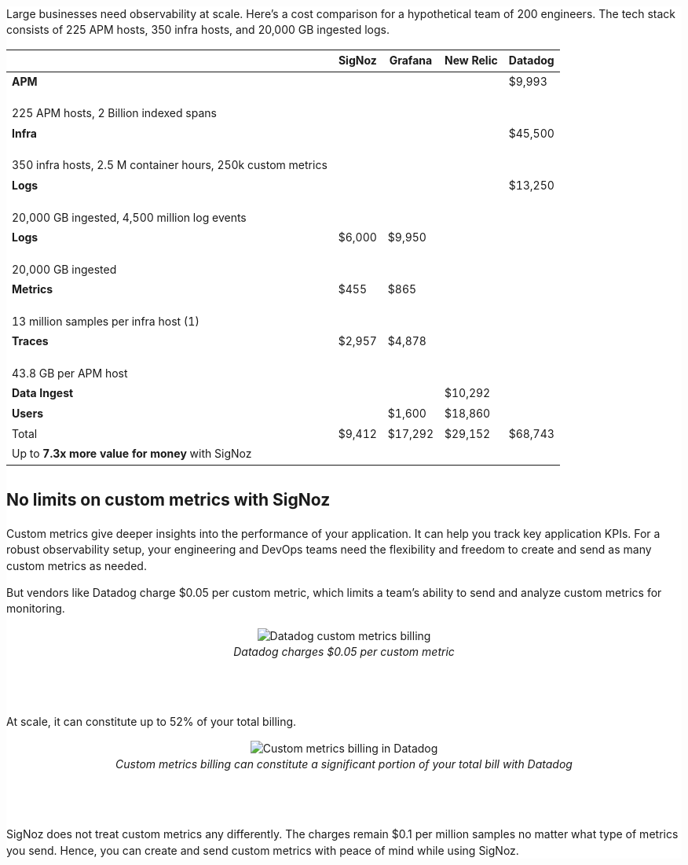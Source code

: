 Large businesses need observability at scale. Here’s a cost comparison for a hypothetical team of 200 engineers. The tech stack consists of 225 APM hosts, 350 infra hosts, and 20,000 GB ingested logs.

|                                                                                | SigNoz | Grafana | New Relic | Datadog |
| ------------------------------------------------------------------------------ | ------ | ------- | --------- | ------- |
| **APM** <br></br>225 APM hosts, 2 Billion indexed spans                        |        |         |           | $9,993  |
| **Infra** <br></br>350 infra hosts, 2.5 M container hours, 250k custom metrics |        |         |           | $45,500 |
| **Logs** <br></br>20,000 GB ingested, 4,500 million log events                 |        |         |           | $13,250 |
| **Logs** <br></br>20,000 GB ingested                                           | $6,000 | $9,950  |           |         |
| **Metrics** <br></br>13 million samples per infra host (1)                     | $455   | $865    |           |         |
| **Traces** <br></br>43.8 GB per APM host                                       | $2,957 | $4,878  |           |         |
| **Data Ingest**                                                                |        |         | $10,292   |         |
| **Users**                                                                      |        | $1,600  | $18,860   |         |
| Total                                                                          | $9,412 | $17,292 | $29,152   | $68,743 |
| Up to **7.3x more value for money** with SigNoz                                |        |         |           |         |

## No limits on custom metrics with SigNoz

Custom metrics give deeper insights into the performance of your application. It can help you track key application KPIs. For a robust observability setup, your engineering and DevOps teams need the flexibility and freedom to create and send as many custom metrics as needed.

But vendors like Datadog charge $0.05 per custom metric, which limits a team’s ability to send and analyze custom metrics for monitoring.

<figure data-zoomable align='center'>
    <img src="/img/blog/2023/05/custom_metrics_pricing.webp" alt="Datadog custom metrics billing"/>
    <figcaption><i>Datadog charges $0.05 per custom metric</i></figcaption>
</figure>

<br></br>

At scale, it can constitute up to 52% of your total billing.

<figure data-zoomable align='center'>
    <img src="/img/blog/2023/05/datadog_billing_custom_metrics.webp" alt="Custom metrics billing in Datadog"/>
    <figcaption><i>Custom metrics billing can constitute a significant portion of your total bill with Datadog</i></figcaption>
</figure>

<br></br>

SigNoz does not treat custom metrics any differently. The charges remain $0.1 per million samples no matter what type of metrics you send. Hence, you can create and send custom metrics with peace of mind while using SigNoz.
